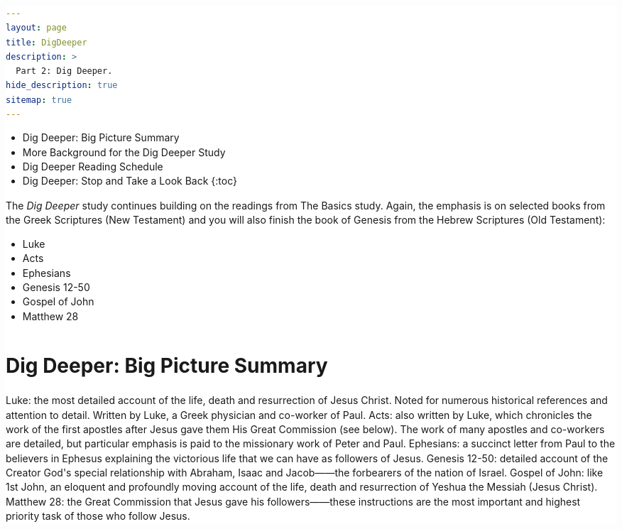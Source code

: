 ```yaml
---
layout: page
title: DigDeeper
description: >
  Part 2: Dig Deeper.
hide_description: true
sitemap: true
---
```

* Dig Deeper: Big Picture Summary
* More Background for the Dig Deeper Study
* Dig Deeper Reading Schedule
* Dig Deeper: Stop and Take a Look Back
{:toc}

The *Dig Deeper* study continues building on the readings from The Basics study. Again, the emphasis is on selected books from the Greek Scriptures (New Testament) and you will also finish the book of Genesis from the Hebrew Scriptures (Old Testament):
* Luke
* Acts
* Ephesians
* Genesis 12-50
* Gospel of John
* Matthew 28

# Dig Deeper: Big Picture Summary

<span class="bbsg_highlight">
Luke:</span> the most detailed account of the life, death and resurrection of Jesus Christ. Noted for numerous historical references and attention to detail. Written by Luke, a Greek physician and co-worker of Paul.

<span class="bbsg_highlight">
Acts:</span> also written by Luke, which chronicles the work of the first apostles after Jesus gave them His Great Commission (see below). The work of many apostles and co-workers are detailed, but particular emphasis is paid to the missionary work of Peter and Paul.

<span class="bbsg_highlight">
Ephesians:</span> a succinct letter from Paul to the believers in Ephesus explaining the victorious life that we can have as followers of Jesus.

<span class="bbsg_highlight">
Genesis 12-50:</span> detailed account of the Creator God's special relationship with Abraham, Isaac and Jacob——the forbearers of the nation of Israel.

<span class="bbsg_highlight">
Gospel of John:</span> like 1st John, an eloquent and profoundly moving account of the life, death and resurrection of Yeshua the Messiah (Jesus Christ).

<span class="bbsg_highlight">
Matthew 28:</span> the Great Commission that Jesus gave his followers——these instructions are the most important and highest priority task of those who follow Jesus.
